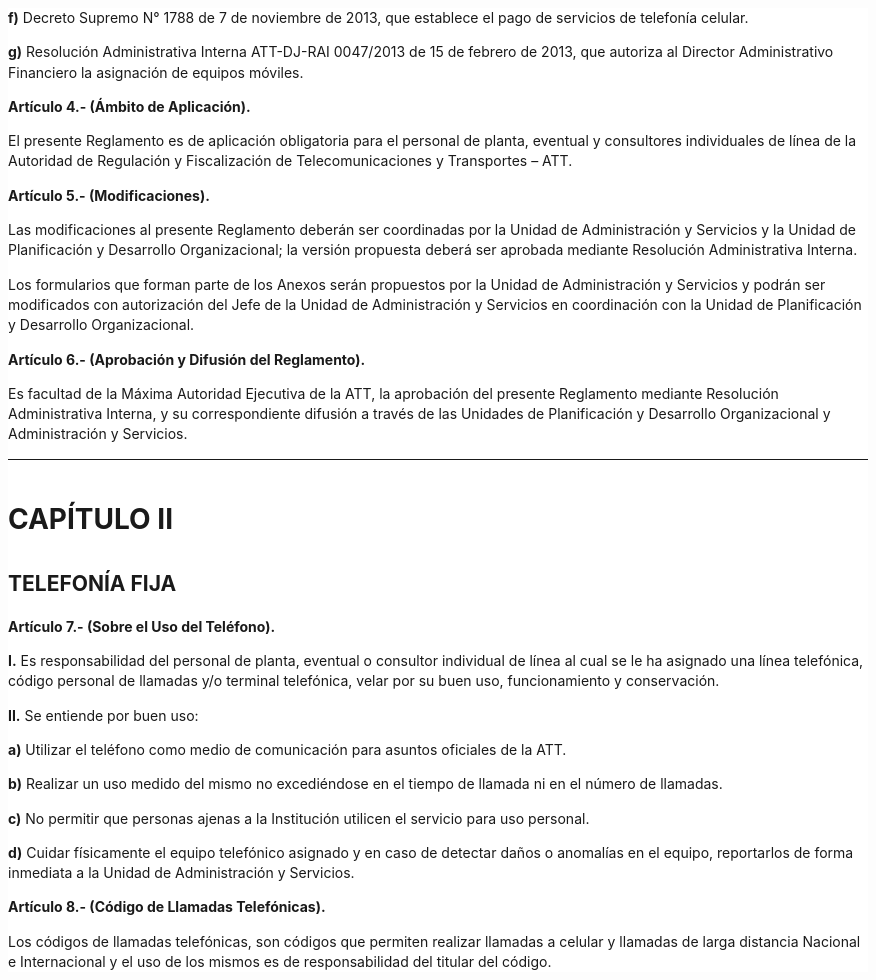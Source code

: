 **f)** Decreto Supremo N° 1788 de 7 de noviembre de 2013, que establece el pago de servicios de telefonía celular.  

**g)** Resolución Administrativa Interna ATT-DJ-RAI 0047/2013 de 15 de febrero de 2013, que autoriza al Director Administrativo Financiero la asignación de equipos móviles.  

**Artículo 4.- (Ámbito de Aplicación).**  

El presente Reglamento es de aplicación obligatoria para el personal de planta, eventual y consultores individuales de línea de la Autoridad de Regulación y Fiscalización de Telecomunicaciones y Transportes – ATT.  

**Artículo 5.- (Modificaciones).**  

Las modificaciones al presente Reglamento deberán ser coordinadas por la Unidad de Administración y Servicios y la Unidad de Planificación y Desarrollo Organizacional; la versión propuesta deberá ser aprobada mediante Resolución Administrativa Interna.  

Los formularios que forman parte de los Anexos serán propuestos por la Unidad de Administración y Servicios y podrán ser modificados con autorización del Jefe de la Unidad de Administración y Servicios en coordinación con la Unidad de Planificación y Desarrollo Organizacional.  

**Artículo 6.- (Aprobación y Difusión del Reglamento).**  

Es facultad de la Máxima Autoridad Ejecutiva de la ATT, la aprobación del presente Reglamento mediante Resolución Administrativa Interna, y su correspondiente difusión a través de las Unidades de Planificación y Desarrollo Organizacional y Administración y Servicios.  

---  

# CAPÍTULO II  
## TELEFONÍA FIJA  

**Artículo 7.- (Sobre el Uso del Teléfono).**  

**I.** Es responsabilidad del personal de planta, eventual o consultor individual de línea al cual se le ha asignado una línea telefónica, código personal de llamadas y/o terminal telefónica, velar por su buen uso, funcionamiento y conservación.  

**II.** Se entiende por buen uso:  

**a)** Utilizar el teléfono como medio de comunicación para asuntos oficiales de la ATT.  

**b)** Realizar un uso medido del mismo no excediéndose en el tiempo de llamada ni en el número de llamadas.  

**c)** No permitir que personas ajenas a la Institución utilicen el servicio para uso personal.  

**d)** Cuidar físicamente el equipo telefónico asignado y en caso de detectar daños o anomalías en el equipo, reportarlos de forma inmediata a la Unidad de Administración y Servicios.  

**Artículo 8.- (Código de Llamadas Telefónicas).**  

Los códigos de llamadas telefónicas, son códigos que permiten realizar llamadas a celular y llamadas de larga distancia Nacional e Internacional y el uso de los mismos es de responsabilidad del titular del código.  
